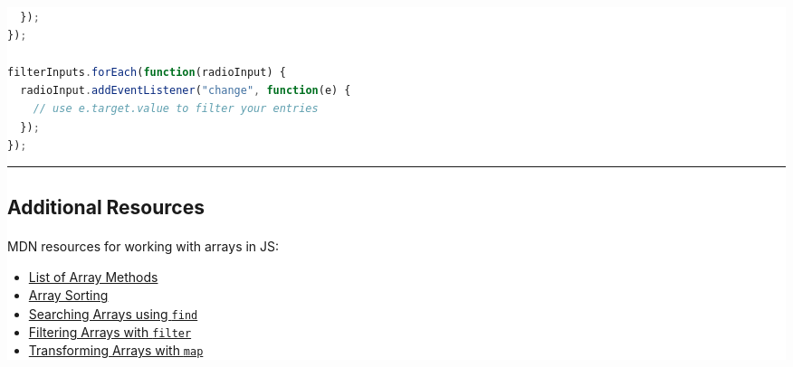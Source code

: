 ```js
  });
});

filterInputs.forEach(function(radioInput) {
  radioInput.addEventListener("change", function(e) {
    // use e.target.value to filter your entries
  });
});
```

---

## Additional Resources

MDN resources for working with arrays in JS:

- [List of Array Methods](https://developer.mozilla.org/en-US/docs/Web/JavaScript/Reference/Global_Objects/Array#)
- [Array Sorting](https://developer.mozilla.org/en-US/docs/Web/JavaScript/Reference/Global_Objects/Array/sort)
- [Searching Arrays using `find`](https://developer.mozilla.org/en-US/docs/Web/JavaScript/Reference/Global_Objects/Array/find)
- [Filtering Arrays with `filter`](https://developer.mozilla.org/en-US/docs/Web/JavaScript/Reference/Global_Objects/Array/filter)
- [Transforming Arrays with `map`](https://developer.mozilla.org/en-US/docs/Web/JavaScript/Reference/Global_Objects/Array/map)
